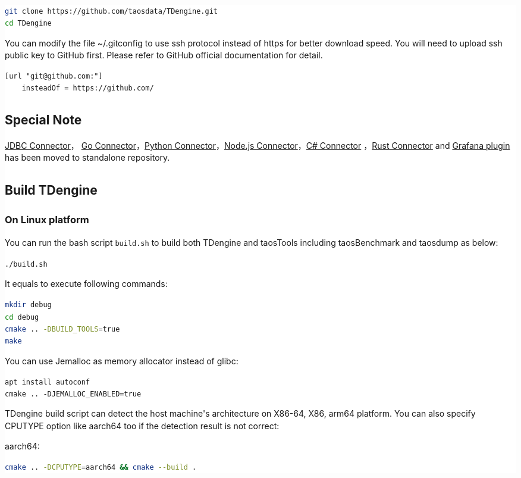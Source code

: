 ```bash
git clone https://github.com/taosdata/TDengine.git
cd TDengine
```

You can modify the file ~/.gitconfig to use ssh protocol instead of https for better download speed. You will need to upload ssh public key to GitHub first. Please refer to GitHub official documentation for detail.

```
[url "git@github.com:"]
    insteadOf = https://github.com/
```

## Special Note

[JDBC Connector](https://github.com/taosdata/taos-connector-jdbc)， [Go Connector](https://github.com/taosdata/driver-go)，[Python Connector](https://github.com/taosdata/taos-connector-python)，[Node.js Connector](https://github.com/taosdata/taos-connector-node)，[C# Connector](https://github.com/taosdata/taos-connector-dotnet) ，[Rust Connector](https://github.com/taosdata/taos-connector-rust) and [Grafana plugin](https://github.com/taosdata/grafanaplugin) has been moved to standalone repository.

## Build TDengine

### On Linux platform

You can run the bash script `build.sh` to build both TDengine and taosTools including taosBenchmark and taosdump as below:

```bash
./build.sh
```

It equals to execute following commands:

```bash
mkdir debug
cd debug
cmake .. -DBUILD_TOOLS=true
make
```

You can use Jemalloc as memory allocator instead of glibc:

```
apt install autoconf
cmake .. -DJEMALLOC_ENABLED=true
```

TDengine build script can detect the host machine's architecture on X86-64, X86, arm64 platform.
You can also specify CPUTYPE option like aarch64 too if the detection result is not correct:

aarch64:

```bash
cmake .. -DCPUTYPE=aarch64 && cmake --build .
```
